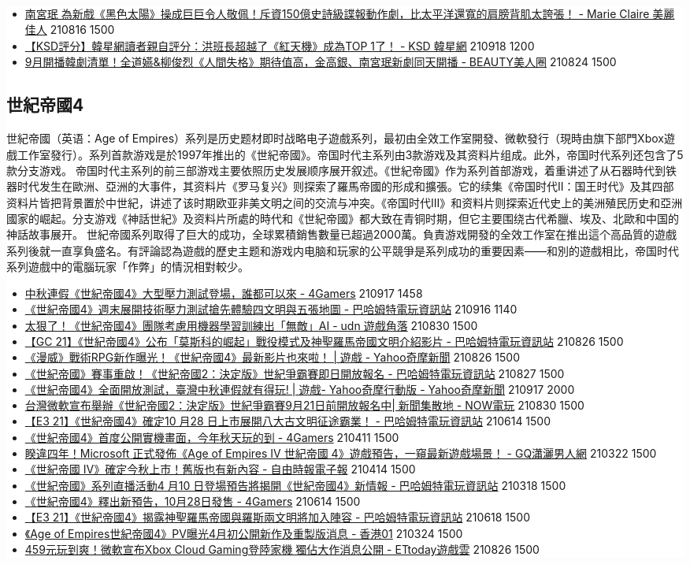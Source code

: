 - [南宮珉 為新戲《黑色太陽》操成巨巨令人敬佩！斥資150億史詩級諜報動作劇，比太平洋還寬的肩膀背肌太誇張！ - Marie Claire 美麗佳人](https://www.marieclaire.com.tw/entertainment/tvshow/58088 "南宮珉 為新戲《黑色太陽》操成巨巨令人敬佩！斥資150億史詩級諜報動作劇，比太平洋還寬的肩膀背肌太誇張！ - Marie Claire 美麗佳人") 210816 1500
- [【KSD評分】韓星網讀者親自評分：洪班長超越了《紅天機》成為TOP 1了！ - KSD 韓星網](https://www.koreastardaily.com/tc/news/137546 "【KSD評分】韓星網讀者親自評分：洪班長超越了《紅天機》成為TOP 1了！ - KSD 韓星網") 210918 1200
- [9月開播韓劇清單！全道嬿&柳俊烈《人間失格》期待值高，金高銀、南宮珉新劇同天開播 - BEAUTY美人圈](https://www.beauty321.com/post/43035 "9月開播韓劇清單！全道嬿&柳俊烈《人間失格》期待值高，金高銀、南宮珉新劇同天開播 - BEAUTY美人圈") 210824 1500

## 世紀帝國4

世紀帝國（英语：Age of Empires）系列是历史题材即时战略电子遊戲系列，最初由全效工作室開發、微軟發行（現時由旗下部門Xbox遊戲工作室發行）。系列首款游戏是於1997年推出的《世紀帝國》。帝国时代主系列由3款游戏及其资料片组成。此外，帝国时代系列还包含了5款分支游戏。
帝国时代主系列的前三部游戏主要依照历史发展顺序展开叙述。《世紀帝國》作为系列首部游戏，着重讲述了从石器時代到铁器时代发生在歐洲、亞洲的大事件，其资料片《罗马复兴》则探索了羅馬帝國的形成和擴張。它的续集《帝国时代II：国王时代》及其四部资料片皆把背景置於中世紀，讲述了该时期欧亚非美文明之间的交流与冲突。《帝国时代III》和资料片则探索近代史上的美洲殖民历史和亞洲國家的崛起。分支游戏《神話世紀》及资料片所處的時代和《世紀帝國》都大致在青铜时期，但它主要围绕古代希臘、埃及、北歐和中国的神話故事展开。
世紀帝國系列取得了巨大的成功，全球累積銷售數量已超過2000萬。負責游戏開發的全效工作室在推出這个高品質的遊戲系列後就一直享負盛名。有評論認為遊戲的歷史主题和游戏内电脑和玩家的公平競爭是系列成功的重要因素——和別的遊戲相比，帝国时代系列遊戲中的電腦玩家「作弊」的情況相對較少。
- [中秋連假《世紀帝國4》大型壓力測試登場，誰都可以來 - 4Gamers](https://www.4gamers.com.tw/news/detail/50028/age-of-empires-4-technical-stress-test-this-weekend "中秋連假《世紀帝國4》大型壓力測試登場，誰都可以來 - 4Gamers") 210917 1458
- [《世紀帝國4》週末展開技術壓力測試搶先體驗四文明與五張地圖 - 巴哈姆特電玩資訊站](https://gnn.gamer.com.tw/detail.php?sn=221085 "《世紀帝國4》週末展開技術壓力測試搶先體驗四文明與五張地圖 - 巴哈姆特電玩資訊站") 210916 1140
- [太狠了！《世紀帝國4》團隊考慮用機器學習訓練出「無敵」AI - udn 遊戲角落](https://game.udn.com/game/story/122089/5708848 "太狠了！《世紀帝國4》團隊考慮用機器學習訓練出「無敵」AI - udn 遊戲角落") 210830 1500
- [【GC 21】《世紀帝國4》公布「莫斯科的崛起」戰役模式及神聖羅馬帝國文明介紹影片 - 巴哈姆特電玩資訊站](https://gnn.gamer.com.tw/detail.php?sn=220049 "【GC 21】《世紀帝國4》公布「莫斯科的崛起」戰役模式及神聖羅馬帝國文明介紹影片 - 巴哈姆特電玩資訊站") 210826 1500
- [《漫威》戰術RPG新作曝光！《世紀帝國4》最新影片也來啦！ | 遊戲 - Yahoo奇摩新聞](https://tw.yahoo.com/games/%E6%BC%AB%E5%A8%81-%E6%88%B0%E8%A1%93rpg%E6%96%B0%E4%BD%9C%E6%9B%9D%E5%85%89-%E4%B8%96%E7%B4%80%E5%B8%9D%E5%9C%8B4-%E6%9C%80%E6%96%B0%E5%BD%B1%E7%89%87%E4%B9%9F%E4%BE%86%E5%95%A6-100848107.html "《漫威》戰術RPG新作曝光！《世紀帝國4》最新影片也來啦！ | 遊戲 - Yahoo奇摩新聞") 210826 1500
- [《世紀帝國》賽事重啟！《世紀帝國2：決定版》世紀爭霸賽即日開放報名 - 巴哈姆特電玩資訊站](https://gnn.gamer.com.tw/detail.php?sn=220154 "《世紀帝國》賽事重啟！《世紀帝國2：決定版》世紀爭霸賽即日開放報名 - 巴哈姆特電玩資訊站") 210827 1500
- [《世紀帝國4》全面開放測試，臺灣中秋連假就有得玩! | 遊戲- Yahoo奇摩行動版 - Yahoo奇摩新聞](https://tw.games.yahoo.com/%E4%B8%96%E7%B4%80%E5%B8%9D%E5%9C%8B4-%E5%85%A8%E9%9D%A2%E9%96%8B%E6%94%BE%E6%B8%AC%E8%A9%A6-%E8%87%BA%E7%81%A3%E4%B8%AD%E7%A7%8B%E9%80%A3%E5%81%87%E5%B0%B1%E6%9C%89%E5%BE%97%E7%8E%A9-120000978.html "《世紀帝國4》全面開放測試，臺灣中秋連假就有得玩! | 遊戲- Yahoo奇摩行動版 - Yahoo奇摩新聞") 210917 2000
- [台灣微軟宣布舉辦《世紀帝國2：決定版》世紀爭霸賽9月21日前開放報名中| 新聞集散地 - NOW電玩](https://game.nownews.com/news/20210830/3302127/ "台灣微軟宣布舉辦《世紀帝國2：決定版》世紀爭霸賽9月21日前開放報名中| 新聞集散地 - NOW電玩") 210830 1500
- [【E3 21】《世紀帝國4》確定10 月28 日上市展開八大古文明征途霸業！ - 巴哈姆特電玩資訊站](https://gnn.gamer.com.tw/detail.php?sn=216467 "【E3 21】《世紀帝國4》確定10 月28 日上市展開八大古文明征途霸業！ - 巴哈姆特電玩資訊站") 210614 1500
- [《世紀帝國4》首度公開實機畫面，今年秋天玩的到 - 4Gamers](https://www.4gamers.com.tw/news/detail/47408/age-of-empires-iv-release-in-fall-2021 "《世紀帝國4》首度公開實機畫面，今年秋天玩的到 - 4Gamers") 210411 1500
- [睽違四年！Microsoft 正式發佈《Age of Empires IV 世紀帝國 4》遊戲預告，一窺最新遊戲場景！ - GQ瀟灑男人網](https://www.gq.com.tw/gadget/article/microsoft-age-of-empires-iv-%E4%B8%96%E7%B4%80%E5%B8%9D%E5%9C%8B-4 "睽違四年！Microsoft 正式發佈《Age of Empires IV 世紀帝國 4》遊戲預告，一窺最新遊戲場景！ - GQ瀟灑男人網") 210322 1500
- [《世紀帝國 IV》確定今秋上市！舊版也有新內容 - 自由時報電子報](https://3c.ltn.com.tw/news/43930 "《世紀帝國 IV》確定今秋上市！舊版也有新內容 - 自由時報電子報") 210414 1500
- [《世紀帝國》系列直播活動4 月10 日登場預告將揭開《世紀帝國4》新情報 - 巴哈姆特電玩資訊站](https://gnn.gamer.com.tw/detail.php?sn=212221 "《世紀帝國》系列直播活動4 月10 日登場預告將揭開《世紀帝國4》新情報 - 巴哈姆特電玩資訊站") 210318 1500
- [《世紀帝國4》釋出新預告，10月28日發售 - 4Gamers](https://www.4gamers.com.tw/news/detail/48464/new-age-of-empires-iv-october-28-release "《世紀帝國4》釋出新預告，10月28日發售 - 4Gamers") 210614 1500
- [【E3 21】《世紀帝國4》揭露神聖羅馬帝國與羅斯兩文明將加入陣容 - 巴哈姆特電玩資訊站](https://gnn.gamer.com.tw/detail.php?sn=216777 "【E3 21】《世紀帝國4》揭露神聖羅馬帝國與羅斯兩文明將加入陣容 - 巴哈姆特電玩資訊站") 210618 1500
- [《Age of Empires世紀帝國4》PV曝光4月初公開新作及重製版消息 - 香港01](https://www.hk01.com/%E9%81%8A%E6%88%B2%E5%8B%95%E6%BC%AB/603477/age-of-empires%E4%B8%96%E7%B4%80%E5%B8%9D%E5%9C%8B4-pv%E6%9B%9D%E5%85%89-4%E6%9C%88%E5%88%9D%E5%85%AC%E9%96%8B%E6%96%B0%E4%BD%9C%E5%8F%8A%E9%87%8D%E8%A3%BD%E7%89%88%E6%B6%88%E6%81%AF "《Age of Empires世紀帝國4》PV曝光4月初公開新作及重製版消息 - 香港01") 210324 1500
- [459元玩到爽！微軟宣布Xbox Cloud Gaming登陸家機 獨佔大作消息公開 - ETtoday遊戲雲](https://game.ettoday.net/article/2064672.htm "459元玩到爽！微軟宣布Xbox Cloud Gaming登陸家機 獨佔大作消息公開 - ETtoday遊戲雲") 210826 1500
